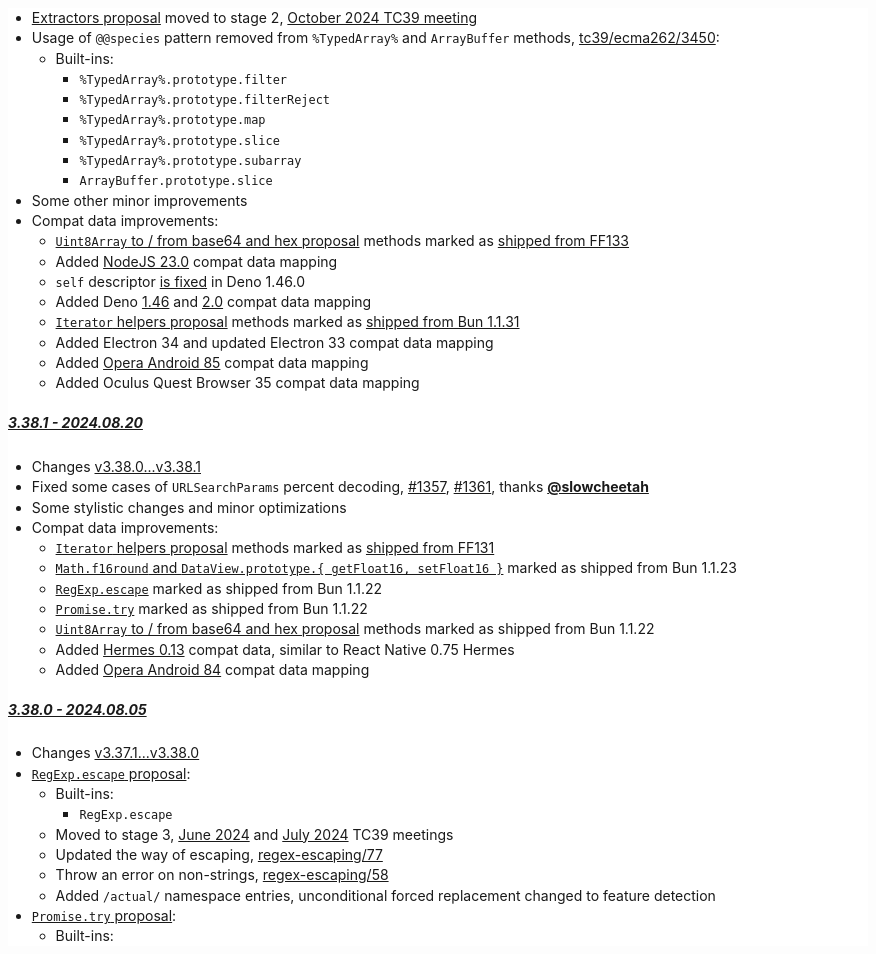 - [Extractors proposal](https://github.com/tc39/proposal-extractors) moved to stage 2, [October 2024 TC39 meeting](https://github.com/tc39/proposals/commit/11bc489049fc5ce59b21e98a670a84f153a29a80)
- Usage of `@@species` pattern removed from `%TypedArray%` and `ArrayBuffer` methods, [tc39/ecma262/3450](https://github.com/tc39/ecma262/pull/3450):
  - Built-ins:
    - `%TypedArray%.prototype.filter`
    - `%TypedArray%.prototype.filterReject`
    - `%TypedArray%.prototype.map`
    - `%TypedArray%.prototype.slice`
    - `%TypedArray%.prototype.subarray`
    - `ArrayBuffer.prototype.slice`
- Some other minor improvements
- Compat data improvements:
  - [`Uint8Array` to / from base64 and hex proposal](https://github.com/tc39/proposal-arraybuffer-base64) methods marked as [shipped from FF133](https://bugzilla.mozilla.org/show_bug.cgi?id=1917885#c9)
  - Added [NodeJS 23.0](https://nodejs.org/en/blog/release/v23.0.0) compat data mapping
  - `self` descriptor [is fixed](https://github.com/denoland/deno/issues/24683) in Deno 1.46.0
  - Added Deno [1.46](https://github.com/denoland/deno/releases/tag/v1.46.0) and [2.0](https://github.com/denoland/deno/releases/tag/v2.0.0) compat data mapping
  - [`Iterator` helpers proposal](https://github.com/tc39/proposal-iterator-helpers) methods marked as [shipped from Bun 1.1.31](https://github.com/oven-sh/bun/pull/14455)
  - Added Electron 34 and updated Electron 33 compat data mapping
  - Added [Opera Android 85](https://forums.opera.com/topic/74256/opera-for-android-85) compat data mapping
  - Added Oculus Quest Browser 35 compat data mapping

##### [3.38.1 - 2024.08.20](https://github.com/zloirock/core-js/releases/tag/v3.38.1)
- Changes [v3.38.0...v3.38.1](https://github.com/zloirock/core-js/compare/v3.38.0...v3.38.1)
- Fixed some cases of `URLSearchParams` percent decoding, [#1357](https://github.com/zloirock/core-js/issues/1357), [#1361](https://github.com/zloirock/core-js/pull/1361), thanks [**@slowcheetah**](https://github.com/slowcheetah)
- Some stylistic changes and minor optimizations
- Compat data improvements:
  - [`Iterator` helpers proposal](https://github.com/tc39/proposal-iterator-helpers) methods marked as [shipped from FF131](https://bugzilla.mozilla.org/show_bug.cgi?id=1896390)
  - [`Math.f16round` and `DataView.prototype.{ getFloat16, setFloat16 }`](https://github.com/tc39/proposal-float16array) marked as shipped from Bun 1.1.23
  - [`RegExp.escape`](https://github.com/tc39/proposal-regex-escaping) marked as shipped from Bun 1.1.22
  - [`Promise.try`](https://github.com/tc39/proposal-promise-try) marked as shipped from Bun 1.1.22
  - [`Uint8Array` to / from base64 and hex proposal](https://github.com/tc39/proposal-arraybuffer-base64) methods marked as shipped from Bun 1.1.22
  - Added [Hermes 0.13](https://github.com/facebook/hermes/releases/tag/v0.13.0) compat data, similar to React Native 0.75 Hermes
  - Added [Opera Android 84](https://forums.opera.com/topic/73545/opera-for-android-84) compat data mapping

##### [3.38.0 - 2024.08.05](https://github.com/zloirock/core-js/releases/tag/v3.38.0)
- Changes [v3.37.1...v3.38.0](https://github.com/zloirock/core-js/compare/v3.37.1...v3.38.0)
- [`RegExp.escape` proposal](https://github.com/tc39/proposal-regex-escaping):
  - Built-ins:
    - `RegExp.escape`
  - Moved to stage 3, [June 2024](https://github.com/tc39/proposals/commit/4b8ee265248abfa2c88ed71b3c541ddd5a2eaffe) and [July 2024](https://github.com/tc39/proposals/commit/bdb2eea6c5e41a52f2d6047d7de1a31b5d188c4f) TC39 meetings
  - Updated the way of escaping, [regex-escaping/77](https://github.com/tc39/proposal-regex-escaping/pull/77)
  - Throw an error on non-strings, [regex-escaping/58](https://github.com/tc39/proposal-regex-escaping/pull/58)
  - Added `/actual/` namespace entries, unconditional forced replacement changed to feature detection
- [`Promise.try` proposal](https://github.com/tc39/proposal-promise-try):
  - Built-ins: